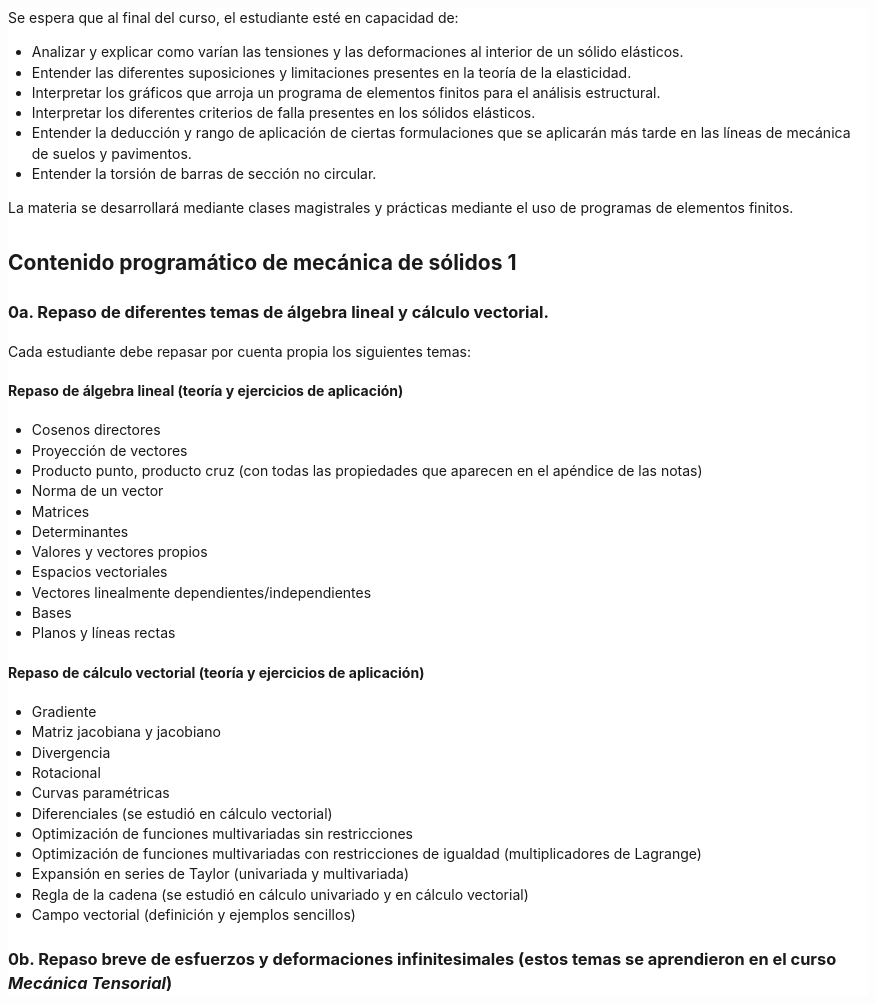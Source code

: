 Se espera que al final del curso, el estudiante esté en capacidad de:
* Analizar y explicar como varían las tensiones y las deformaciones al interior de un sólido elásticos.
* Entender las diferentes suposiciones y limitaciones presentes en la teoría de la elasticidad.
* Interpretar los gráficos que arroja un programa de elementos finitos para el análisis estructural.
* Interpretar los diferentes criterios de falla presentes en los sólidos elásticos.
* Entender la deducción y rango de aplicación de ciertas formulaciones que se aplicarán más tarde en las líneas de mecánica de suelos y pavimentos.
* Entender la torsión de barras de sección no circular.

La materia se desarrollará mediante clases magistrales y prácticas mediante el uso de programas de elementos finitos.

## Contenido programático de mecánica de sólidos 1

### 0a. Repaso de diferentes temas de álgebra lineal y cálculo vectorial.
Cada estudiante debe repasar por cuenta propia los siguientes temas:
#### Repaso de álgebra lineal (teoría y ejercicios de aplicación)
* Cosenos directores
* Proyección de vectores
* Producto punto, producto cruz (con todas las propiedades que aparecen en el apéndice de las notas)
* Norma de un vector
* Matrices
* Determinantes
* Valores y vectores propios
* Espacios vectoriales
* Vectores linealmente dependientes/independientes
* Bases
* Planos y líneas rectas

#### Repaso de cálculo vectorial (teoría y ejercicios de aplicación)
* Gradiente
* Matriz jacobiana y jacobiano
* Divergencia
* Rotacional
* Curvas paramétricas
* Diferenciales (se estudió en cálculo vectorial)
* Optimización de funciones multivariadas sin restricciones
* Optimización de funciones multivariadas con restricciones de igualdad (multiplicadores de Lagrange)
* Expansión en series de Taylor (univariada y multivariada)
* Regla de la cadena (se estudió en cálculo univariado y en cálculo vectorial)
* Campo vectorial (definición y ejemplos sencillos)

### 0b. Repaso breve de esfuerzos y deformaciones infinitesimales (estos temas se aprendieron en el curso *Mecánica Tensorial*)
